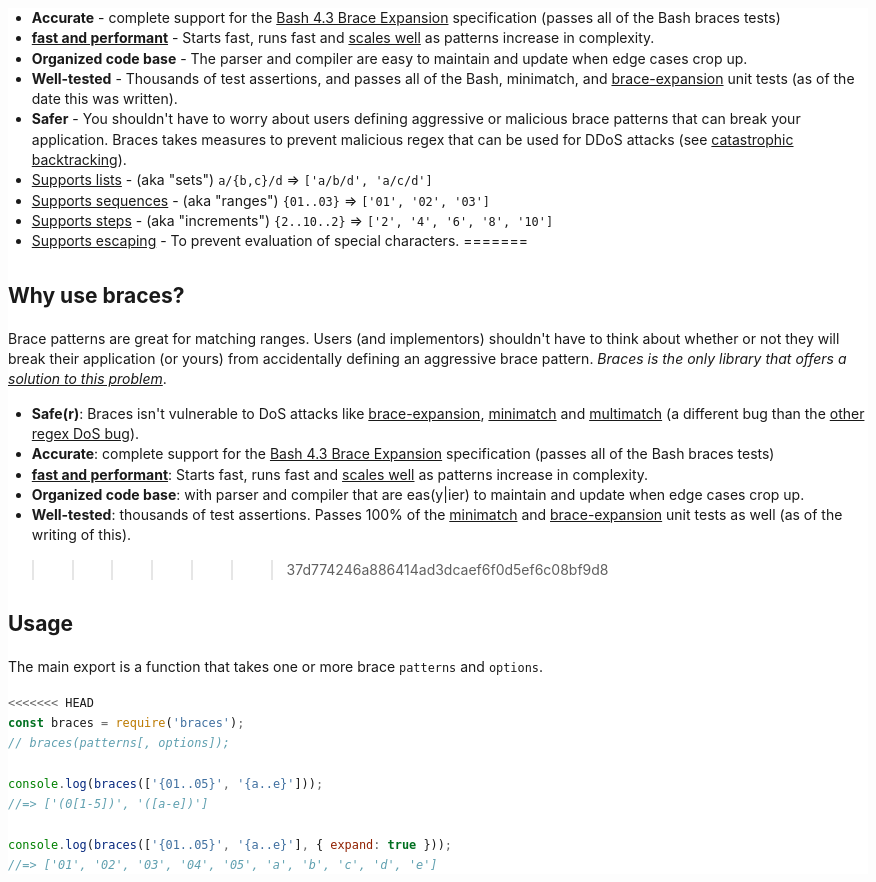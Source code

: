 * **Accurate** - complete support for the [Bash 4.3 Brace Expansion](www.gnu.org/software/bash/) specification (passes all of the Bash braces tests)
* **[fast and performant](#benchmarks)** - Starts fast, runs fast and [scales well](#performance) as patterns increase in complexity.
* **Organized code base** - The parser and compiler are easy to maintain and update when edge cases crop up.
* **Well-tested** - Thousands of test assertions, and passes all of the Bash, minimatch, and [brace-expansion](https://github.com/juliangruber/brace-expansion) unit tests (as of the date this was written).
* **Safer** - You shouldn't have to worry about users defining aggressive or malicious brace patterns that can break your application. Braces takes measures to prevent malicious regex that can be used for DDoS attacks (see [catastrophic backtracking](https://www.regular-expressions.info/catastrophic.html)).
* [Supports lists](#lists) - (aka "sets") `a/{b,c}/d` => `['a/b/d', 'a/c/d']`
* [Supports sequences](#sequences) - (aka "ranges") `{01..03}` => `['01', '02', '03']`
* [Supports steps](#steps) - (aka "increments") `{2..10..2}` => `['2', '4', '6', '8', '10']`
* [Supports escaping](#escaping) - To prevent evaluation of special characters.
=======
## Why use braces?

Brace patterns are great for matching ranges. Users (and implementors) shouldn't have to think about whether or not they will break their application (or yours) from accidentally defining an aggressive brace pattern. _Braces is the only library that offers a [solution to this problem](#performance)_.

* **Safe(r)**: Braces isn't vulnerable to DoS attacks like [brace-expansion](https://github.com/juliangruber/brace-expansion), [minimatch](https://github.com/isaacs/minimatch) and [multimatch](https://github.com/sindresorhus/multimatch) (a different bug than the [other regex DoS bug](https://medium.com/node-security/minimatch-redos-vulnerability-590da24e6d3c#.jew0b6mpc)).
* **Accurate**: complete support for the [Bash 4.3 Brace Expansion](www.gnu.org/software/bash/) specification (passes all of the Bash braces tests)
* **[fast and performant](#benchmarks)**: Starts fast, runs fast and [scales well](#performance) as patterns increase in complexity.
* **Organized code base**: with parser and compiler that are eas(y|ier) to maintain and update when edge cases crop up.
* **Well-tested**: thousands of test assertions. Passes 100% of the [minimatch](https://github.com/isaacs/minimatch) and [brace-expansion](https://github.com/juliangruber/brace-expansion) unit tests as well (as of the writing of this).
>>>>>>> 37d774246a886414ad3dcaef6f0d5ef6c08bf9d8

## Usage

The main export is a function that takes one or more brace `patterns` and `options`.

```js
<<<<<<< HEAD
const braces = require('braces');
// braces(patterns[, options]);

console.log(braces(['{01..05}', '{a..e}']));
//=> ['(0[1-5])', '([a-e])']

console.log(braces(['{01..05}', '{a..e}'], { expand: true }));
//=> ['01', '02', '03', '04', '05', 'a', 'b', 'c', 'd', 'e']
```
